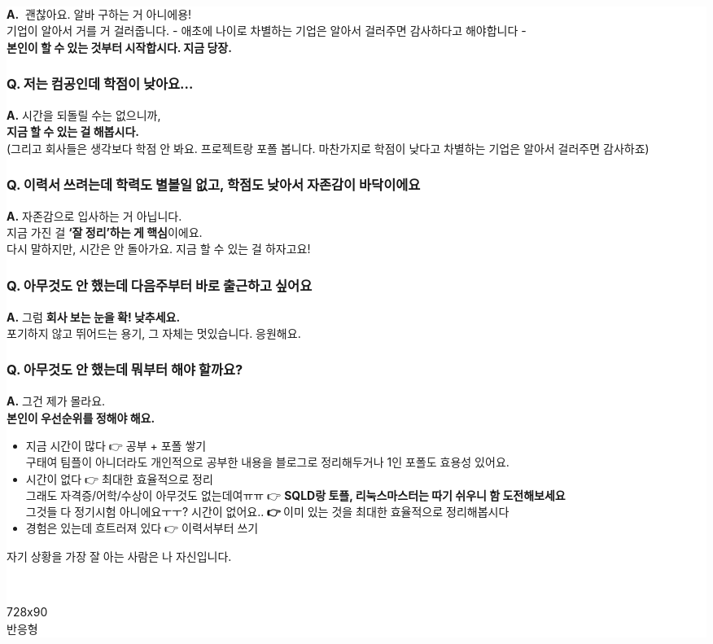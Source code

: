 <p data-ke-size="size16"><b>A.</b>  괜찮아요. 알바 구하는 거 아니에용!<br/>기업이 알아서 거를 거 걸러줍니다. - 애초에 나이로 차별하는 기업은 알아서 걸러주면 감사하다고 해야합니다 -<br/><b>본인이 할 수 있는 것부터 시작합시다. 지금 당장.</b></p>
<h3 data-ke-size="size23">Q. 저는 컴공인데 학점이 낮아요…</h3>
<p data-ke-size="size16"><b>A.</b> 시간을 되돌릴 수는 없으니까,<br/><b>지금 할 수 있는 걸 해봅시다.</b><br/>(그리고 회사들은 생각보다 학점 안 봐요. 프로젝트랑 포폴 봅니다. 마찬가지로 학점이 낮다고 차별하는 기업은 알아서 걸러주면 감사하죠)</p>
<h3 data-ke-size="size23">Q. 이력서 쓰려는데 학력도 별볼일 없고, 학점도 낮아서 자존감이 바닥이에요</h3>
<p data-ke-size="size16"><b>A.</b> 자존감으로 입사하는 거 아닙니다.<br/>지금 가진 걸 <b>‘잘 정리’하는 게 핵심</b>이에요.<br/>다시 말하지만, 시간은 안 돌아가요. 지금 할 수 있는 걸 하자고요!</p>
<h3 data-ke-size="size23">Q. 아무것도 안 했는데 다음주부터 바로 출근하고 싶어요</h3>
<p data-ke-size="size16"><b>A.</b> 그럼 <b>회사 보는 눈을 확! 낮추세요.</b><br/>포기하지 않고 뛰어드는 용기, 그 자체는 멋있습니다. 응원해요.</p>
<h3 data-ke-size="size23">Q. 아무것도 안 했는데 뭐부터 해야 할까요?</h3>
<p data-ke-size="size16"><b>A.</b> 그건 제가 몰라요.<br/><b>본인이 우선순위를 정해야 해요.</b></p>
<ul data-ke-list-type="disc" style="list-style-type: disc;">
<li>지금 시간이 많다 👉 공부 + 포폴 쌓기 <br/><span style="background-color: #ffffff; color: #1f1f1f; text-align: start;">구태여 팀플이 아니더라도 개인적으로 공부한 내용을 블로그로 정리해두거나 1인 포폴도 효용성 있어요. <br/></span></li>
<li>시간이 없다 👉 최대한 효율적으로 정리<br/>그래도 자격증/어학/수상이 아무것도 없는데여ㅠㅠ 👉 <b>SQLD랑 토플, 리눅스마스터는 따기 쉬우니 함 도전해보세요<br/></b>그것들 다 정기시험 아니에요ㅜㅜ? 시간이 없어요..<b> 👉 </b>이미 있는 것을 최대한 효율적으로 정리해봅시다</li>
<li>경험은 있는데 흐트러져 있다 👉 이력서부터 쓰기</li>
</ul>
<p data-ke-size="size16">자기 상황을 가장 잘 아는 사람은 나 자신입니다.</p>
<p data-ke-size="size16"> </p></hr></div>

<div class="revenue_unit_wrap">
<div class="revenue_unit_item adfit">
<div class="revenue_unit_info">728x90</div>
<ins class="kakao_ad_area" data-ad-height="90px" data-ad-unit="DAN-Zam346sFty2LTccN" data-ad-width="728px" style="display: none;"></ins>
<script async="async" src="//t1.daumcdn.net/kas/static/ba.min.js" type="text/javascript"></script>
</div>
</div>
<div class="revenue_unit_wrap">
<div class="revenue_unit_item adsense responsive">
<div class="revenue_unit_info">반응형</div>
<script async="async" src="//pagead2.googlesyndication.com/pagead/js/adsbygoogle.js"></script>
<ins class="adsbygoogle" data-ad-client="ca-pub-9389330875359141" data-ad-format="auto" data-ad-host="ca-host-pub-9691043933427338" style="display: block;"></ins>
<script>(adsbygoogle = window.adsbygoogle || []).push({});</script>
</div>
</div>

<script async="" crossorigin="anonymous" onerror="changeAdsenseToNaverAd()" src="https://pagead2.googlesyndication.com/pagead/js/adsbygoogle.js?client=ca-pub-9527582522912841"></script>

<ins class="adsbygoogle" data-ad-adfit-unit="DAN-HCZEy0KQLPMGnGuC" data-ad-client="ca-pub-9527582522912841" data-ad-format="auto" data-ad-slot="4947159016" data-ad-type="inventory" data-full-width-responsive="true" style="margin:50px 0; display:block;"></ins>
<script id="adsense_script">
     (adsbygoogle = window.adsbygoogle || []).push({});
</script>
<script>
    if(window.observeAdsenseUnfilledState !== undefined){ observeAdsenseUnfilledState(); }
</script>
<div data-tistory-react-app="NaverAd"></div>
<div class="container_postbtn #post_button_group">
<div class="postbtn_like"><script>window.ReactionButtonType = 'reaction';
window.ReactionApiUrl = '//code-chy.tistory.com/reaction';
window.ReactionReqBody = {
    entryId: 206
}</script>